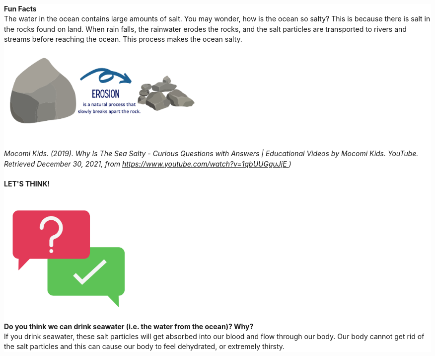 <p><b>Fun Facts</b><br>
 The water in the ocean contains large amounts of salt. You may wonder, how is the ocean so salty? This is because there is salt in the rocks found on land. When rain falls, the rainwater erodes the rocks, and the salt particles are transported to rivers and streams before reaching the ocean. This process makes the ocean salty.
 </p>
 <img src="/images/science-lfa/marine-animals/Marine6.png" style="width:400px; text-align:left;">
 <br>
  <p><br><i>Mocomi Kids. (2019). Why Is The Sea Salty - Curious Questions with Answers | Educational Videos by Mocomi Kids. YouTube. Retrieved December 30, 2021, from <a href="https://www.youtube.com/watch?v=1qbUUGguJjE" target="_blank">https://www.youtube.com/watch?v=1qbUUGguJjE </a>)</i>
 </p>
 

<h4>LET'S THINK!</h4>
 <div class="row is-multiline margin--bottom--lg">
 <div class="col is-two-fifths">
    <div class="image">
       <img src="/images/science-lfa/marine-animals/Marine7.png" style="width:250px; text-align:left;">
     </div>
   </div>
 <div class="col is-three-fifths">
     <p><b>Do you think we can drink seawater (i.e. the water from the ocean)? Why?</b><br>
 If you drink seawater, these salt particles will get absorbed into our blood and flow through our body. Our body cannot get rid of the salt particles and this can cause our body to feel dehydrated, or extremely thirsty.
 </p>
   </div>
 </div>
 
